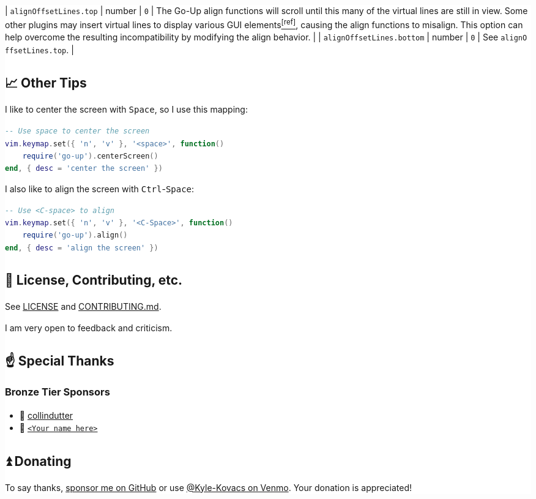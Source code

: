 | `alignOffsetLines.top`    | number                      | `0`     | The Go-Up align functions will scroll until this many of the virtual lines are still in view. Some other plugins may insert virtual lines to display various GUI elements[<sup>[ref]</sup>](https://github.com/nullromo/go-up.nvim/issues/5), causing the align functions to misalign. This option can help overcome the resulting incompatibility by modifying the align behavior. |
| `alignOffsetLines.bottom` | number                      | `0`     | See `alignOffsetLines.top`.                                                                                                                                                                                                                                                                                                                                                         |

## 📈 Other Tips

I like to center the screen with <kbd>Space</kbd>, so I use this mapping:

```lua
-- Use space to center the screen
vim.keymap.set({ 'n', 'v' }, '<space>', function()
    require('go-up').centerScreen()
end, { desc = 'center the screen' })
```

I also like to align the screen with <kbd>Ctrl</kbd>-<kbd>Space</kbd>:

```lua
-- Use <C-space> to align
vim.keymap.set({ 'n', 'v' }, '<C-Space>', function()
    require('go-up').align()
end, { desc = 'align the screen' })
```

## 🔼 License, Contributing, etc.

See [LICENSE](./LICENSE) and [CONTRIBUTING.md](./CONTRIBUTING.md).

I am very open to feedback and criticism.

## ☝ Special Thanks

### Bronze Tier Sponsors

-   🥉 [collindutter](https://github.com/collindutter)
-   🏅
  [`<Your name here>`](https://github.com/nullromo/go-up.nvim/blob/main/README.md#-donating)

## ⏫ Donating

To say thanks, [sponsor me on GitHub](https://github.com/sponsors/nullromo) or
use [@Kyle-Kovacs on Venmo](https://venmo.com/u/Kyle-Kovacs). Your donation is
appreciated!
